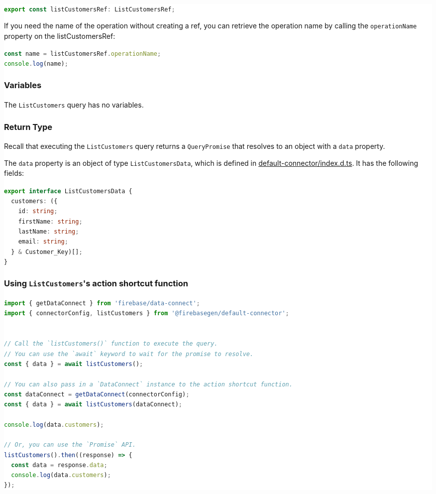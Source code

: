 ```typescript
export const listCustomersRef: ListCustomersRef;
```

If you need the name of the operation without creating a ref, you can retrieve the operation name by calling the `operationName` property on the listCustomersRef:
```typescript
const name = listCustomersRef.operationName;
console.log(name);
```

### Variables
The `ListCustomers` query has no variables.
### Return Type
Recall that executing the `ListCustomers` query returns a `QueryPromise` that resolves to an object with a `data` property.

The `data` property is an object of type `ListCustomersData`, which is defined in [default-connector/index.d.ts](./index.d.ts). It has the following fields:
```typescript
export interface ListCustomersData {
  customers: ({
    id: string;
    firstName: string;
    lastName: string;
    email: string;
  } & Customer_Key)[];
}
```
### Using `ListCustomers`'s action shortcut function

```typescript
import { getDataConnect } from 'firebase/data-connect';
import { connectorConfig, listCustomers } from '@firebasegen/default-connector';


// Call the `listCustomers()` function to execute the query.
// You can use the `await` keyword to wait for the promise to resolve.
const { data } = await listCustomers();

// You can also pass in a `DataConnect` instance to the action shortcut function.
const dataConnect = getDataConnect(connectorConfig);
const { data } = await listCustomers(dataConnect);

console.log(data.customers);

// Or, you can use the `Promise` API.
listCustomers().then((response) => {
  const data = response.data;
  console.log(data.customers);
});
```
